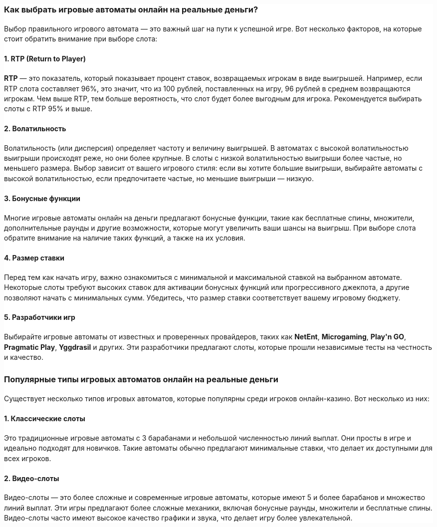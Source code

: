 ### Как выбрать игровые автоматы онлайн на реальные деньги?

Выбор правильного игрового автомата — это важный шаг на пути к успешной игре. Вот несколько факторов, на которые стоит обратить внимание при выборе слота:

#### 1. RTP (Return to Player)

**RTP** — это показатель, который показывает процент ставок, возвращаемых игрокам в виде выигрышей. Например, если RTP слота составляет 96%, это значит, что из 100 рублей, поставленных на игру, 96 рублей в среднем возвращаются игрокам. Чем выше RTP, тем больше вероятность, что слот будет более выгодным для игрока. Рекомендуется выбирать слоты с RTP 95% и выше.

#### 2. Волатильность

Волатильность (или дисперсия) определяет частоту и величину выигрышей. В автоматах с высокой волатильностью выигрыши происходят реже, но они более крупные. В слоты с низкой волатильностью выигрыши более частые, но меньшего размера. Выбор зависит от вашего игрового стиля: если вы хотите большие выигрыши, выбирайте автоматы с высокой волатильностью, если предпочитаете частые, но меньшие выигрыши — низкую.

#### 3. Бонусные функции

Многие игровые автоматы онлайн на деньги предлагают бонусные функции, такие как бесплатные спины, множители, дополнительные раунды и другие возможности, которые могут увеличить ваши шансы на выигрыш. При выборе слота обратите внимание на наличие таких функций, а также на их условия.

#### 4. Размер ставки

Перед тем как начать игру, важно ознакомиться с минимальной и максимальной ставкой на выбранном автомате. Некоторые слоты требуют высоких ставок для активации бонусных функций или прогрессивного джекпота, а другие позволяют начать с минимальных сумм. Убедитесь, что размер ставки соответствует вашему игровому бюджету.

#### 5. Разработчики игр

Выбирайте игровые автоматы от известных и проверенных провайдеров, таких как **NetEnt**, **Microgaming**, **Play'n GO**, **Pragmatic Play**, **Yggdrasil** и других. Эти разработчики предлагают слоты, которые прошли независимые тесты на честность и качество.

### Популярные типы игровых автоматов онлайн на реальные деньги

Существует несколько типов игровых автоматов, которые популярны среди игроков онлайн-казино. Вот несколько из них:

#### 1. Классические слоты

Это традиционные игровые автоматы с 3 барабанами и небольшой численностью линий выплат. Они просты в игре и идеально подходят для новичков. Такие автоматы обычно предлагают минимальные ставки, что делает их доступными для всех игроков.

#### 2. Видео-слоты

Видео-слоты — это более сложные и современные игровые автоматы, которые имеют 5 и более барабанов и множество линий выплат. Эти игры предлагают более сложные механики, включая бонусные раунды, множители и бесплатные спины. Видео-слоты часто имеют высокое качество графики и звука, что делает игру более увлекательной.
